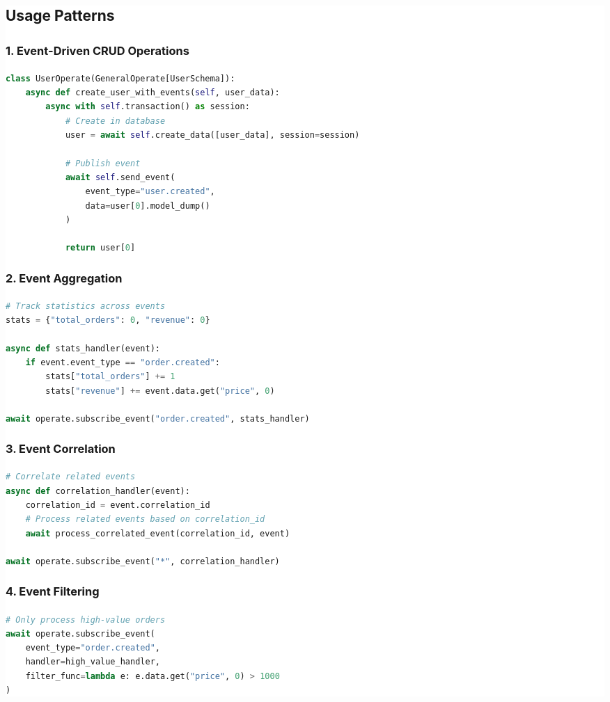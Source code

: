 ## Usage Patterns

### 1. Event-Driven CRUD Operations

```python
class UserOperate(GeneralOperate[UserSchema]):
    async def create_user_with_events(self, user_data):
        async with self.transaction() as session:
            # Create in database
            user = await self.create_data([user_data], session=session)
            
            # Publish event
            await self.send_event(
                event_type="user.created",
                data=user[0].model_dump()
            )
            
            return user[0]
```

### 2. Event Aggregation

```python
# Track statistics across events
stats = {"total_orders": 0, "revenue": 0}

async def stats_handler(event):
    if event.event_type == "order.created":
        stats["total_orders"] += 1
        stats["revenue"] += event.data.get("price", 0)

await operate.subscribe_event("order.created", stats_handler)
```

### 3. Event Correlation

```python
# Correlate related events
async def correlation_handler(event):
    correlation_id = event.correlation_id
    # Process related events based on correlation_id
    await process_correlated_event(correlation_id, event)

await operate.subscribe_event("*", correlation_handler)
```

### 4. Event Filtering

```python
# Only process high-value orders
await operate.subscribe_event(
    event_type="order.created",
    handler=high_value_handler,
    filter_func=lambda e: e.data.get("price", 0) > 1000
)
```
